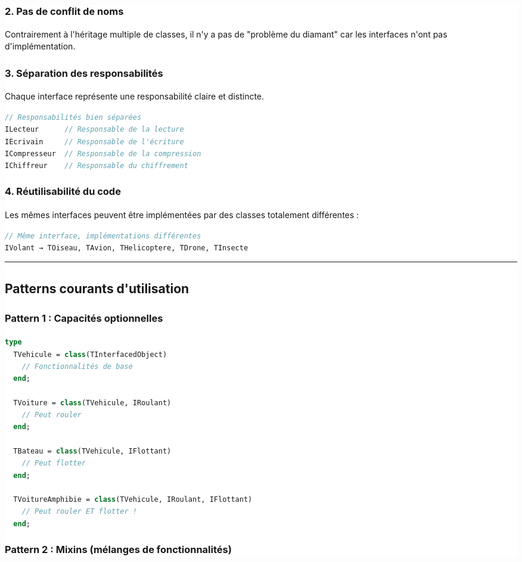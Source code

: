 ### 2. Pas de conflit de noms

Contrairement à l'héritage multiple de classes, il n'y a pas de "problème du diamant" car les interfaces n'ont pas d'implémentation.

### 3. Séparation des responsabilités

Chaque interface représente une responsabilité claire et distincte.

```pascal
// Responsabilités bien séparées
ILecteur      // Responsable de la lecture
IEcrivain     // Responsable de l'écriture
ICompresseur  // Responsable de la compression
IChiffreur    // Responsable du chiffrement
```

### 4. Réutilisabilité du code

Les mêmes interfaces peuvent être implémentées par des classes totalement différentes :

```pascal
// Même interface, implémentations différentes
IVolant → TOiseau, TAvion, THelicoptere, TDrone, TInsecte
```

---

## Patterns courants d'utilisation

### Pattern 1 : Capacités optionnelles

```pascal
type
  TVehicule = class(TInterfacedObject)
    // Fonctionnalités de base
  end;

  TVoiture = class(TVehicule, IRoulant)
    // Peut rouler
  end;

  TBateau = class(TVehicule, IFlottant)
    // Peut flotter
  end;

  TVoitureAmphibie = class(TVehicule, IRoulant, IFlottant)
    // Peut rouler ET flotter !
  end;
```

### Pattern 2 : Mixins (mélanges de fonctionnalités)
